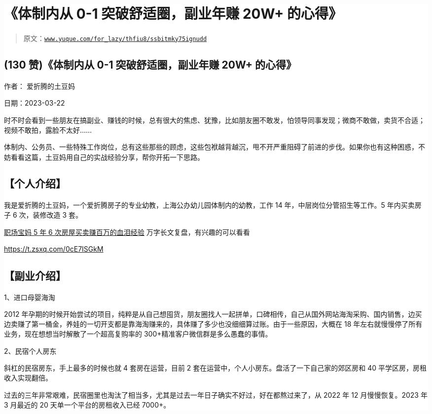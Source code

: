 # 《体制内从 0-1 突破舒适圈，副业年赚 20W+ 的心得》

> 原文：[`www.yuque.com/for_lazy/thfiu8/ssbitmky75ignudd`](https://www.yuque.com/for_lazy/thfiu8/ssbitmky75ignudd)



## (130 赞)《体制内从 0-1 突破舒适圈，副业年赚 20W+ 的心得》 

作者： 爱折腾的土豆妈 

日期：2023-03-22 

时不时会看到一些朋友在搞副业、赚钱的时候，总有很大的焦虑、犹豫，比如朋友圈不敢发，怕领导同事发现；微商不敢做，卖货不合适；视频不敢拍，露脸不太好…… 

体制内、公务员、一些特殊工作岗位，总有这些那些的顾虑，这些包袱越背越沉，甩不开严重阻碍了前进的步伐。如果你也有这种困惑，不妨看看这篇，土豆妈用自己的实战经验分享，帮你开拓一下思路。 

## 【个人介绍】 

我是爱折腾的土豆妈，一个爱折腾房子的专业幼教，上海公办幼儿园体制内的幼教，工作 14 年，中层岗位分管招生等工作。5 年内买卖房子 6 次，装修改造 3 套。 

[职场宝妈 5 年 6 次房屋买卖赚百万的血泪经验](https://articles.zsxq.com/id_jr402gow56k8.html) 万字长文复盘，有兴趣的可以看看 

https://t.zsxq.com/0cE7ISGkM 

## 【副业介绍】 

1、进口母婴海淘 

2012 年孕期的时候开始尝试的项目，纯粹是从自己想囤货，朋友圈找人一起拼单，口碑相传，自己从国外网站海淘采购、国内销售，边买边卖赚了第一桶金，养娃的一切开支都是靠海淘赚来的，具体赚了多少也没细细算过账。由于一些原因，大概在 18 年左右就慢慢停了所有业务，现在想想当时解散了一个超高复购率的 300+精准客户微信群是多么愚蠢的事情。 

2、民宿个人房东 

斜杠的民宿房东，手上最多的时候也就 4 套房在运营，目前 2 套在运营中，个人小房东。盘活了一下自己家的郊区房和 40 平学区房，房租收入实现翻倍。 

过去的三年非常艰难，民宿圈里也淘汰了相当多，尤其是过去一年日子确实不好过，好在都熬过来了，从 2022 年 12 月慢慢恢复。2023 年 3 月最近的 20 天单一个平台的房租收入已经 7000+。 
